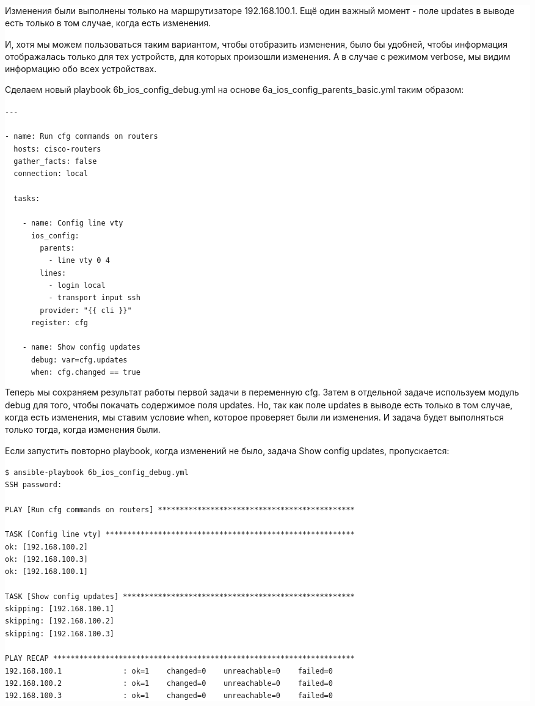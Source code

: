 Изменения были выполнены только на маршрутизаторе 192.168.100.1.
Ещё один важный момент - поле updates в выводе есть только в том случае, когда есть изменения.

И, хотя мы можем пользоваться таким вариантом, чтобы отобразить изменения, было бы удобней, чтобы информация отображалась только для тех устройств, для которых произошли изменения.
А в случае с режимом verbose, мы видим информацию обо всех устройствах.

Сделаем новый playbook 6b_ios_config_debug.yml на основе 6a_ios_config_parents_basic.yml таким образом:
```
---

- name: Run cfg commands on routers
  hosts: cisco-routers
  gather_facts: false
  connection: local

  tasks:

    - name: Config line vty
      ios_config:
        parents:
          - line vty 0 4
        lines:
          - login local
          - transport input ssh
        provider: "{{ cli }}"
      register: cfg

    - name: Show config updates
      debug: var=cfg.updates
      when: cfg.changed == true

```

Теперь мы сохраняем результат работы первой задачи в переменную cfg.
Затем в отдельной задаче используем модуль debug для того, чтобы покачать содержимое поля updates.
Но, так как поле updates в выводе есть только в том случае, когда есть изменения, мы ставим условие when, которое проверяет были ли изменения.
И задача будет выполняться только тогда, когда изменения были.

Если запустить повторно playbook, когда изменений не было, задача Show config updates, пропускается:
```
$ ansible-playbook 6b_ios_config_debug.yml
SSH password:

PLAY [Run cfg commands on routers] *********************************************

TASK [Config line vty] *********************************************************
ok: [192.168.100.2]
ok: [192.168.100.3]
ok: [192.168.100.1]

TASK [Show config updates] *****************************************************
skipping: [192.168.100.1]
skipping: [192.168.100.2]
skipping: [192.168.100.3]

PLAY RECAP *********************************************************************
192.168.100.1              : ok=1    changed=0    unreachable=0    failed=0
192.168.100.2              : ok=1    changed=0    unreachable=0    failed=0
192.168.100.3              : ok=1    changed=0    unreachable=0    failed=0
```
